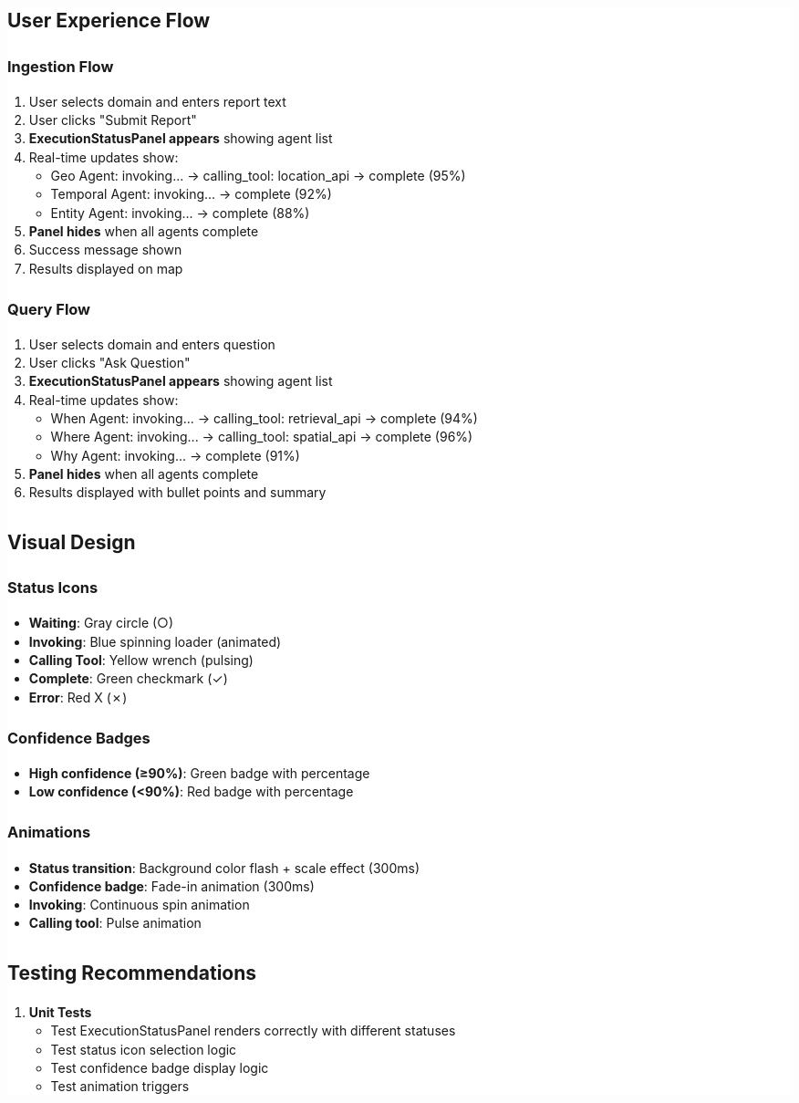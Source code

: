 ## User Experience Flow

### Ingestion Flow

1. User selects domain and enters report text
2. User clicks "Submit Report"
3. **ExecutionStatusPanel appears** showing agent list
4. Real-time updates show:
   - Geo Agent: invoking... → calling_tool: location_api → complete (95%)
   - Temporal Agent: invoking... → complete (92%)
   - Entity Agent: invoking... → complete (88%)
5. **Panel hides** when all agents complete
6. Success message shown
7. Results displayed on map

### Query Flow

1. User selects domain and enters question
2. User clicks "Ask Question"
3. **ExecutionStatusPanel appears** showing agent list
4. Real-time updates show:
   - When Agent: invoking... → calling_tool: retrieval_api → complete (94%)
   - Where Agent: invoking... → calling_tool: spatial_api → complete (96%)
   - Why Agent: invoking... → complete (91%)
5. **Panel hides** when all agents complete
6. Results displayed with bullet points and summary

## Visual Design

### Status Icons
- **Waiting**: Gray circle (○)
- **Invoking**: Blue spinning loader (animated)
- **Calling Tool**: Yellow wrench (pulsing)
- **Complete**: Green checkmark (✓)
- **Error**: Red X (✗)

### Confidence Badges
- **High confidence (≥90%)**: Green badge with percentage
- **Low confidence (<90%)**: Red badge with percentage

### Animations
- **Status transition**: Background color flash + scale effect (300ms)
- **Confidence badge**: Fade-in animation (300ms)
- **Invoking**: Continuous spin animation
- **Calling tool**: Pulse animation

## Testing Recommendations

1. **Unit Tests**
   - Test ExecutionStatusPanel renders correctly with different statuses
   - Test status icon selection logic
   - Test confidence badge display logic
   - Test animation triggers
